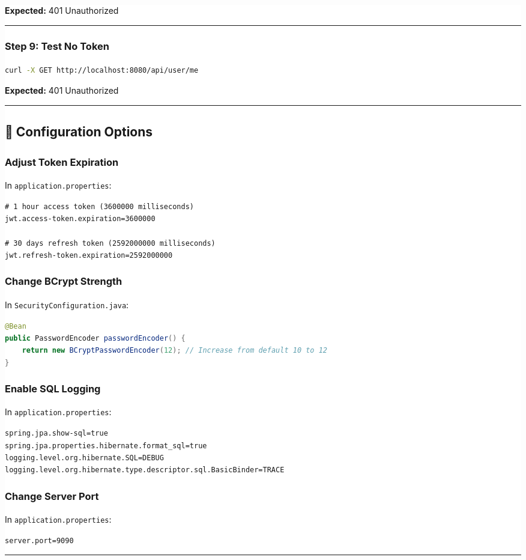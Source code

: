 **Expected:** 401 Unauthorized

---

### Step 9: Test No Token

```bash
curl -X GET http://localhost:8080/api/user/me
```

**Expected:** 401 Unauthorized

---

## 🔧 Configuration Options

### Adjust Token Expiration

In `application.properties`:

```properties
# 1 hour access token (3600000 milliseconds)
jwt.access-token.expiration=3600000

# 30 days refresh token (2592000000 milliseconds)
jwt.refresh-token.expiration=2592000000
```

### Change BCrypt Strength

In `SecurityConfiguration.java`:

```java
@Bean
public PasswordEncoder passwordEncoder() {
    return new BCryptPasswordEncoder(12); // Increase from default 10 to 12
}
```

### Enable SQL Logging

In `application.properties`:

```properties
spring.jpa.show-sql=true
spring.jpa.properties.hibernate.format_sql=true
logging.level.org.hibernate.SQL=DEBUG
logging.level.org.hibernate.type.descriptor.sql.BasicBinder=TRACE
```

### Change Server Port

In `application.properties`:

```properties
server.port=9090
```

---